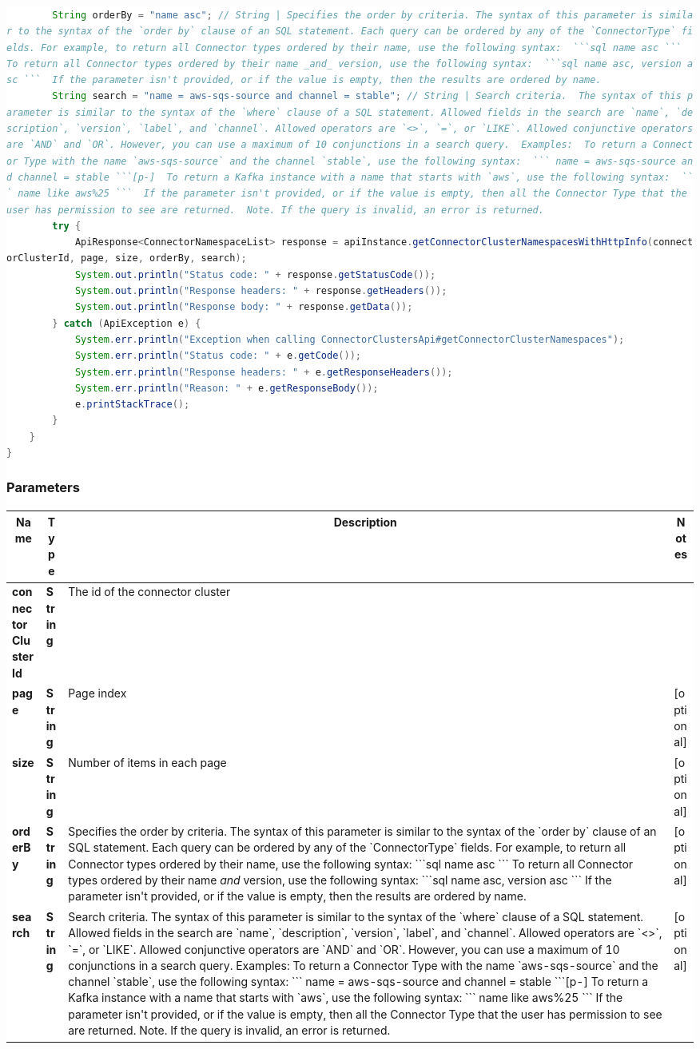 ```java
        String orderBy = "name asc"; // String | Specifies the order by criteria. The syntax of this parameter is similar to the syntax of the `order by` clause of an SQL statement. Each query can be ordered by any of the `ConnectorType` fields. For example, to return all Connector types ordered by their name, use the following syntax:  ```sql name asc ```  To return all Connector types ordered by their name _and_ version, use the following syntax:  ```sql name asc, version asc ```  If the parameter isn't provided, or if the value is empty, then the results are ordered by name.
        String search = "name = aws-sqs-source and channel = stable"; // String | Search criteria.  The syntax of this parameter is similar to the syntax of the `where` clause of a SQL statement. Allowed fields in the search are `name`, `description`, `version`, `label`, and `channel`. Allowed operators are `<>`, `=`, or `LIKE`. Allowed conjunctive operators are `AND` and `OR`. However, you can use a maximum of 10 conjunctions in a search query.  Examples:  To return a Connector Type with the name `aws-sqs-source` and the channel `stable`, use the following syntax:  ``` name = aws-sqs-source and channel = stable ```[p-]  To return a Kafka instance with a name that starts with `aws`, use the following syntax:  ``` name like aws%25 ```  If the parameter isn't provided, or if the value is empty, then all the Connector Type that the user has permission to see are returned.  Note. If the query is invalid, an error is returned. 
        try {
            ApiResponse<ConnectorNamespaceList> response = apiInstance.getConnectorClusterNamespacesWithHttpInfo(connectorClusterId, page, size, orderBy, search);
            System.out.println("Status code: " + response.getStatusCode());
            System.out.println("Response headers: " + response.getHeaders());
            System.out.println("Response body: " + response.getData());
        } catch (ApiException e) {
            System.err.println("Exception when calling ConnectorClustersApi#getConnectorClusterNamespaces");
            System.err.println("Status code: " + e.getCode());
            System.err.println("Response headers: " + e.getResponseHeaders());
            System.err.println("Reason: " + e.getResponseBody());
            e.printStackTrace();
        }
    }
}
```

### Parameters


Name | Type | Description  | Notes
------------- | ------------- | ------------- | -------------
 **connectorClusterId** | **String**| The id of the connector cluster |
 **page** | **String**| Page index | [optional]
 **size** | **String**| Number of items in each page | [optional]
 **orderBy** | **String**| Specifies the order by criteria. The syntax of this parameter is similar to the syntax of the &#x60;order by&#x60; clause of an SQL statement. Each query can be ordered by any of the &#x60;ConnectorType&#x60; fields. For example, to return all Connector types ordered by their name, use the following syntax:  &#x60;&#x60;&#x60;sql name asc &#x60;&#x60;&#x60;  To return all Connector types ordered by their name _and_ version, use the following syntax:  &#x60;&#x60;&#x60;sql name asc, version asc &#x60;&#x60;&#x60;  If the parameter isn&#39;t provided, or if the value is empty, then the results are ordered by name. | [optional]
 **search** | **String**| Search criteria.  The syntax of this parameter is similar to the syntax of the &#x60;where&#x60; clause of a SQL statement. Allowed fields in the search are &#x60;name&#x60;, &#x60;description&#x60;, &#x60;version&#x60;, &#x60;label&#x60;, and &#x60;channel&#x60;. Allowed operators are &#x60;&lt;&gt;&#x60;, &#x60;&#x3D;&#x60;, or &#x60;LIKE&#x60;. Allowed conjunctive operators are &#x60;AND&#x60; and &#x60;OR&#x60;. However, you can use a maximum of 10 conjunctions in a search query.  Examples:  To return a Connector Type with the name &#x60;aws-sqs-source&#x60; and the channel &#x60;stable&#x60;, use the following syntax:  &#x60;&#x60;&#x60; name &#x3D; aws-sqs-source and channel &#x3D; stable &#x60;&#x60;&#x60;[p-]  To return a Kafka instance with a name that starts with &#x60;aws&#x60;, use the following syntax:  &#x60;&#x60;&#x60; name like aws%25 &#x60;&#x60;&#x60;  If the parameter isn&#39;t provided, or if the value is empty, then all the Connector Type that the user has permission to see are returned.  Note. If the query is invalid, an error is returned.  | [optional]
